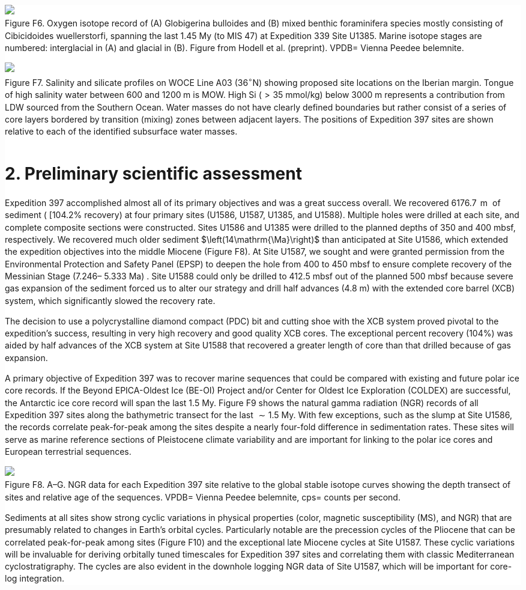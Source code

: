 ![](images/22741b7ddaab5e6e1fee5c02f12eaf7c5b86a50e347e40af0e31d3afd017b6e2.jpg)  
Figure F6. Oxygen isotope record of (A) Globigerina bulloides and (B) mixed benthic foraminifera species mostly consisting of Cibicidoides wuellerstorfi, spanning the last 1.45 My (to MIS 47) at Expedition 339 Site U1385. Marine isotope stages are numbered: interglacial in (A) and glacial in (B). Figure from Hodell et al. (preprint). $\mathsf{V P D B=}$ Vienna Peedee belemnite.  

![](images/b181f516eced20e4df139e8f54e7aff3c99963057ea1f4dd3211bcae46d12f48.jpg)  
Figure F7. Salinity and silicate profiles on WOCE Line A03 $(36^{\circ}\mathsf{N})$ showing proposed site locations on the Iberian margin. Tongue of high salinity water between 600 and $1200\;\mathrm{m}$ is MOW. High Si $(>35\mathrm{~mmol}/\mathsf{k g})$ below $3000\;\mathrm{m}$ represents a contribution from LDW sourced from the Southern Ocean. Water masses do not have clearly defined boundaries but rather consist of a series of core layers bordered by transition (mixing) zones between adjacent layers. The positions of Expedition 397 sites are shown relative to each of the identified subsurface water masses.  

# 2. Preliminary scientific assessment  

Expedition 397 accomplished almost all of its primary objectives and was a great success overall. We recovered $6176.7\,\mathrm{~m~}$ of sediment ( $\mathrm{[104.2\%}$ recovery) at four primary sites (U1586, U1587, U1385, and U1588). Multiple holes were drilled at each site, and complete composite sections were constructed. Sites U1586 and U1385 were drilled to the planned depths of 350 and 400 mbsf, respectively. We recovered much older sediment $\left(14\mathrm{\Ma}\right)$ than anticipated at Site U1586, which extended the expedition objectives into the middle Miocene (Figure F8). At Site U1587, we sought and were granted permission from the Environmental Protection and Safety Panel (EPSP) to deepen the hole from 400 to 450 mbsf to ensure complete recovery of the Messinian Stage (7.246– $5.333\ \mathrm{Ma})$ . Site U1588 could only be drilled to 412.5 mbsf out of the planned 500 mbsf because severe gas expansion of the sediment forced us to alter our strategy and drill half advances $\left(4.8\:\mathrm{m}\right)$ with the extended core barrel (XCB) system, which significantly slowed the recovery rate.  

The decision to use a polycrystalline diamond compact (PDC) bit and cutting shoe with the XCB system proved pivotal to the expedition’s success, resulting in very high recovery and good quality XCB cores. The exceptional percent recovery $(104\%)$ was aided by half advances of the XCB system at Site U1588 that recovered a greater length of core than that drilled because of gas expansion.  

A primary objective of Expedition 397 was to recover marine sequences that could be compared with existing and future polar ice core records. If the Beyond EPICA-Oldest Ice (BE-OI) Project and/or Center for Oldest Ice Exploration (COLDEX) are successful, the Antarctic ice core record will span the last 1.5 My. Figure F9 shows the natural gamma radiation (NGR) records of all Expedition 397 sites along the bathymetric transect for the last ${\sim}1.5$ My. With few exceptions, such as the slump at Site U1586, the records correlate peak-for-peak among the sites despite a nearly four-fold difference in sedimentation rates. These sites will serve as marine reference sections of Pleistocene climate variability and are important for linking to the polar ice cores and European terrestrial sequences.  

![](images/99ea190eff040ab6d63d48d0903dfd4a9a4ccb6fbc3aa61f520c503bef0be797.jpg)  
Figure F8. A–G. NGR data for each Expedition 397 site relative to the global stable isotope curves showing the depth transect of sites and relative age of the sequences. $\mathsf{V P D B=}$ Vienna Peedee belemnite, $\mathsf{c p s=}$ counts per second.  

Sediments at all sites show strong cyclic variations in physical properties (color, magnetic susceptibility (MS), and NGR) that are presumably related to changes in Earth’s orbital cycles. Particularly notable are the precession cycles of the Pliocene that can be correlated peak-for-peak among sites (Figure F10) and the exceptional late Miocene cycles at Site U1587. These cyclic variations will be invaluable for deriving orbitally tuned timescales for Expedition 397 sites and correlating them with classic Mediterranean cyclostratigraphy. The cycles are also evident in the downhole logging NGR data of Site U1587, which will be important for core-log integration.  

